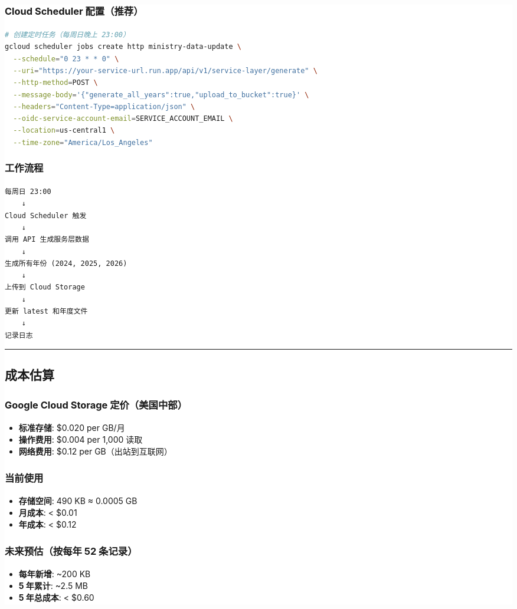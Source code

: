 ### Cloud Scheduler 配置（推荐）

```bash
# 创建定时任务（每周日晚上 23:00）
gcloud scheduler jobs create http ministry-data-update \
  --schedule="0 23 * * 0" \
  --uri="https://your-service-url.run.app/api/v1/service-layer/generate" \
  --http-method=POST \
  --message-body='{"generate_all_years":true,"upload_to_bucket":true}' \
  --headers="Content-Type=application/json" \
  --oidc-service-account-email=SERVICE_ACCOUNT_EMAIL \
  --location=us-central1 \
  --time-zone="America/Los_Angeles"
```

### 工作流程

```
每周日 23:00
    ↓
Cloud Scheduler 触发
    ↓
调用 API 生成服务层数据
    ↓
生成所有年份 (2024, 2025, 2026)
    ↓
上传到 Cloud Storage
    ↓
更新 latest 和年度文件
    ↓
记录日志
```

---

## 成本估算

### Google Cloud Storage 定价（美国中部）

- **标准存储**: $0.020 per GB/月
- **操作费用**: $0.004 per 1,000 读取
- **网络费用**: $0.12 per GB（出站到互联网）

### 当前使用

- **存储空间**: 490 KB ≈ 0.0005 GB
- **月成本**: < $0.01
- **年成本**: < $0.12

### 未来预估（按每年 52 条记录）

- **每年新增**: ~200 KB
- **5 年累计**: ~2.5 MB
- **5 年总成本**: < $0.60

